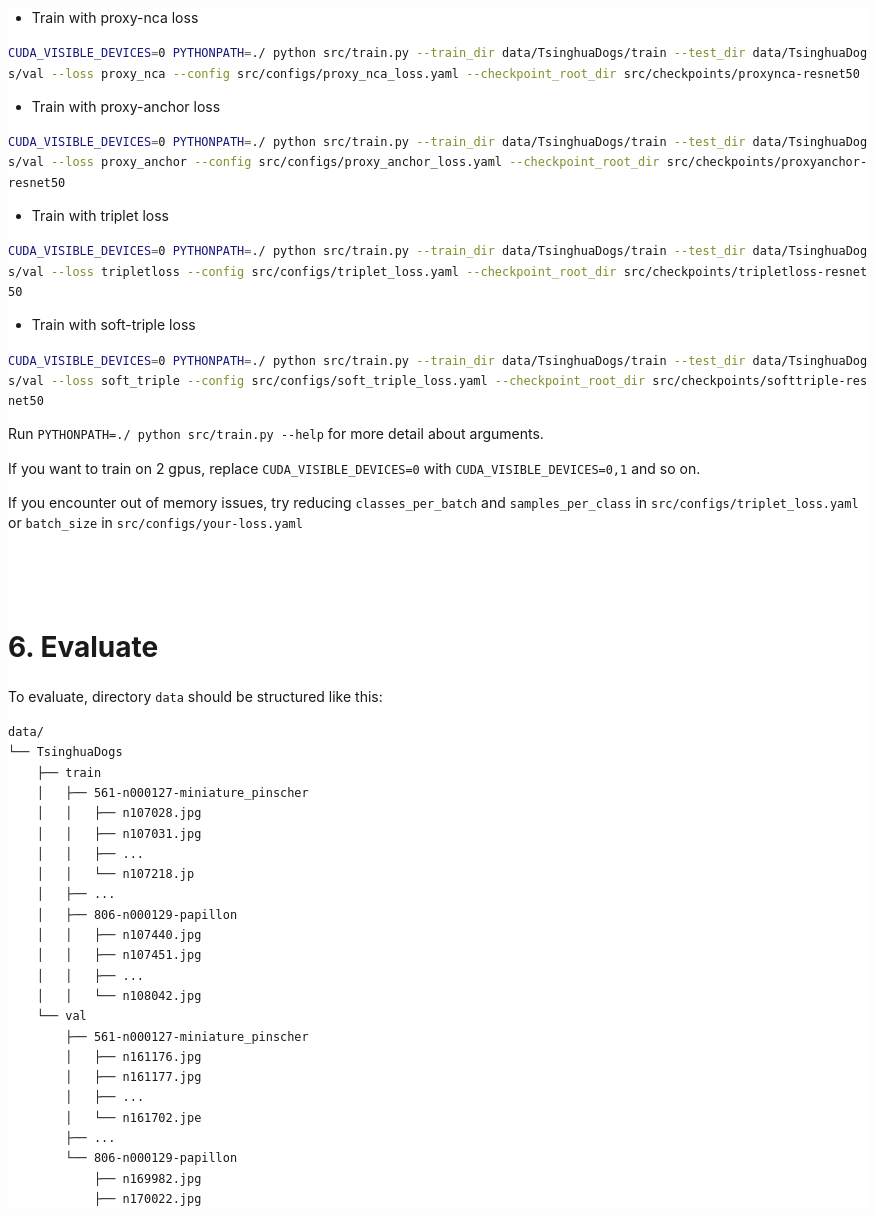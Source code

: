 - Train with proxy-nca loss
```sh
CUDA_VISIBLE_DEVICES=0 PYTHONPATH=./ python src/train.py --train_dir data/TsinghuaDogs/train --test_dir data/TsinghuaDogs/val --loss proxy_nca --config src/configs/proxy_nca_loss.yaml --checkpoint_root_dir src/checkpoints/proxynca-resnet50
```

- Train with proxy-anchor loss
```sh
CUDA_VISIBLE_DEVICES=0 PYTHONPATH=./ python src/train.py --train_dir data/TsinghuaDogs/train --test_dir data/TsinghuaDogs/val --loss proxy_anchor --config src/configs/proxy_anchor_loss.yaml --checkpoint_root_dir src/checkpoints/proxyanchor-resnet50
```

- Train with triplet loss
```sh
CUDA_VISIBLE_DEVICES=0 PYTHONPATH=./ python src/train.py --train_dir data/TsinghuaDogs/train --test_dir data/TsinghuaDogs/val --loss tripletloss --config src/configs/triplet_loss.yaml --checkpoint_root_dir src/checkpoints/tripletloss-resnet50
```

- Train with soft-triple loss
```sh
CUDA_VISIBLE_DEVICES=0 PYTHONPATH=./ python src/train.py --train_dir data/TsinghuaDogs/train --test_dir data/TsinghuaDogs/val --loss soft_triple --config src/configs/soft_triple_loss.yaml --checkpoint_root_dir src/checkpoints/softtriple-resnet50
```

Run `PYTHONPATH=./ python src/train.py --help` for more detail about arguments.

If you want to train on 2 gpus, replace `CUDA_VISIBLE_DEVICES=0` with `CUDA_VISIBLE_DEVICES=0,1` and so on.

If you encounter out of memory issues, try reducing `classes_per_batch` and `samples_per_class` in `src/configs/triplet_loss.yaml` or `batch_size` in `src/configs/your-loss.yaml`


<br>
<br>


# 6. Evaluate
To evaluate, directory `data` should be structured like this:
```sh
data/
└── TsinghuaDogs
    ├── train
    │   ├── 561-n000127-miniature_pinscher
    │   │   ├── n107028.jpg
    │   │   ├── n107031.jpg
    │   │   ├── ...
    │   │   └── n107218.jp
    │   ├── ...
    │   ├── 806-n000129-papillon
    │   │   ├── n107440.jpg
    │   │   ├── n107451.jpg
    │   │   ├── ...
    │   │   └── n108042.jpg
    └── val
        ├── 561-n000127-miniature_pinscher
        │   ├── n161176.jpg
        │   ├── n161177.jpg
        │   ├── ...
        │   └── n161702.jpe
        ├── ...
        └── 806-n000129-papillon
            ├── n169982.jpg
            ├── n170022.jpg
```